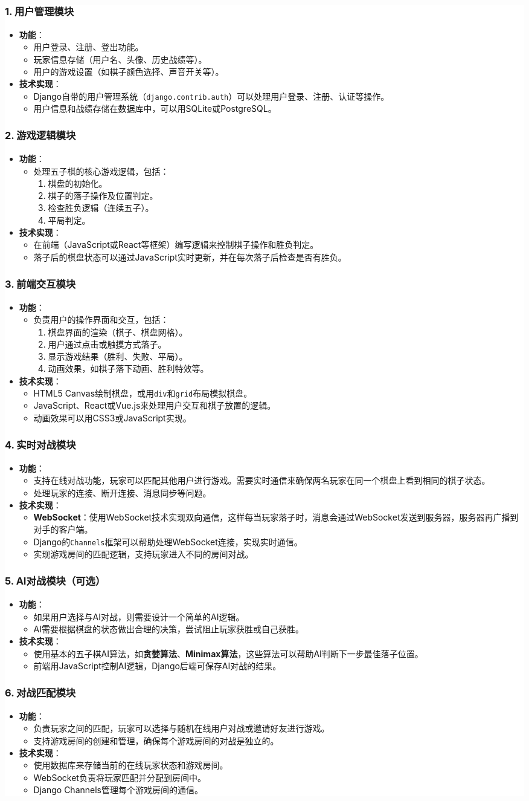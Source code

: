 ### 1. **用户管理模块**
   - **功能**：
     - 用户登录、注册、登出功能。
     - 玩家信息存储（用户名、头像、历史战绩等）。
     - 用户的游戏设置（如棋子颜色选择、声音开关等）。
   - **技术实现**：
     - Django自带的用户管理系统（`django.contrib.auth`）可以处理用户登录、注册、认证等操作。
     - 用户信息和战绩存储在数据库中，可以用SQLite或PostgreSQL。

### 2. **游戏逻辑模块**
   - **功能**：
     - 处理五子棋的核心游戏逻辑，包括：
       1. 棋盘的初始化。
       2. 棋子的落子操作及位置判定。
       3. 检查胜负逻辑（连续五子）。
       4. 平局判定。
   - **技术实现**：
     - 在前端（JavaScript或React等框架）编写逻辑来控制棋子操作和胜负判定。
     - 落子后的棋盘状态可以通过JavaScript实时更新，并在每次落子后检查是否有胜负。

### 3. **前端交互模块**
   - **功能**：
     - 负责用户的操作界面和交互，包括：
       1. 棋盘界面的渲染（棋子、棋盘网格）。
       2. 用户通过点击或触摸方式落子。
       3. 显示游戏结果（胜利、失败、平局）。
       4. 动画效果，如棋子落下动画、胜利特效等。
   - **技术实现**：
     - HTML5 Canvas绘制棋盘，或用`div`和`grid`布局模拟棋盘。
     - JavaScript、React或Vue.js来处理用户交互和棋子放置的逻辑。
     - 动画效果可以用CSS3或JavaScript实现。

### 4. **实时对战模块**
   - **功能**：
     - 支持在线对战功能，玩家可以匹配其他用户进行游戏。需要实时通信来确保两名玩家在同一个棋盘上看到相同的棋子状态。
     - 处理玩家的连接、断开连接、消息同步等问题。
   - **技术实现**：
     - **WebSocket**：使用WebSocket技术实现双向通信，这样每当玩家落子时，消息会通过WebSocket发送到服务器，服务器再广播到对手的客户端。
     - Django的`Channels`框架可以帮助处理WebSocket连接，实现实时通信。
     - 实现游戏房间的匹配逻辑，支持玩家进入不同的房间对战。

### 5. **AI对战模块**（可选）
   - **功能**：
     - 如果用户选择与AI对战，则需要设计一个简单的AI逻辑。
     - AI需要根据棋盘的状态做出合理的决策，尝试阻止玩家获胜或自己获胜。
   - **技术实现**：
     - 使用基本的五子棋AI算法，如**贪婪算法**、**Minimax算法**，这些算法可以帮助AI判断下一步最佳落子位置。
     - 前端用JavaScript控制AI逻辑，Django后端可保存AI对战的结果。

### 6. **对战匹配模块**
   - **功能**：
     - 负责玩家之间的匹配，玩家可以选择与随机在线用户对战或邀请好友进行游戏。
     - 支持游戏房间的创建和管理，确保每个游戏房间的对战是独立的。
   - **技术实现**：
     - 使用数据库来存储当前的在线玩家状态和游戏房间。
     - WebSocket负责将玩家匹配并分配到房间中。
     - Django Channels管理每个游戏房间的通信。
